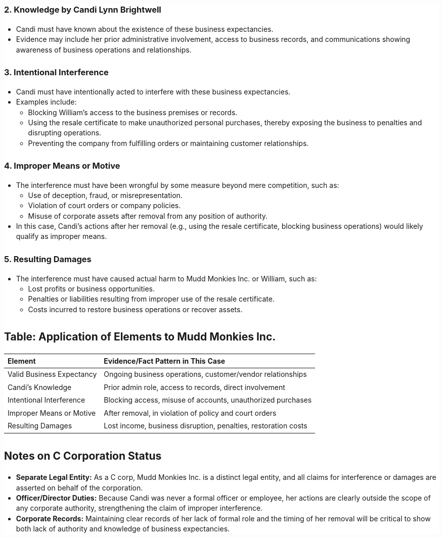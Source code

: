 
### 2. **Knowledge by Candi Lynn Brightwell**

- Candi must have known about the existence of these business expectancies.
- Evidence may include her prior administrative involvement, access to business records, and communications showing awareness of business operations and relationships.


### 3. **Intentional Interference**

- Candi must have intentionally acted to interfere with these business expectancies.
- Examples include:
    - Blocking William’s access to the business premises or records.
    - Using the resale certificate to make unauthorized personal purchases, thereby exposing the business to penalties and disrupting operations.
    - Preventing the company from fulfilling orders or maintaining customer relationships.


### 4. **Improper Means or Motive**

- The interference must have been wrongful by some measure beyond mere competition, such as:
    - Use of deception, fraud, or misrepresentation.
    - Violation of court orders or company policies.
    - Misuse of corporate assets after removal from any position of authority.
- In this case, Candi’s actions after her removal (e.g., using the resale certificate, blocking business operations) would likely qualify as improper means.


### 5. **Resulting Damages**

- The interference must have caused actual harm to Mudd Monkies Inc. or William, such as:
    - Lost profits or business opportunities.
    - Penalties or liabilities resulting from improper use of the resale certificate.
    - Costs incurred to restore business operations or recover assets.


## Table: Application of Elements to Mudd Monkies Inc.

| Element | Evidence/Fact Pattern in This Case |
| :-- | :-- |
| Valid Business Expectancy | Ongoing business operations, customer/vendor relationships |
| Candi’s Knowledge | Prior admin role, access to records, direct involvement |
| Intentional Interference | Blocking access, misuse of accounts, unauthorized purchases |
| Improper Means or Motive | After removal, in violation of policy and court orders |
| Resulting Damages | Lost income, business disruption, penalties, restoration costs |

## Notes on C Corporation Status

- **Separate Legal Entity:** As a C corp, Mudd Monkies Inc. is a distinct legal entity, and all claims for interference or damages are asserted on behalf of the corporation.
- **Officer/Director Duties:** Because Candi was never a formal officer or employee, her actions are clearly outside the scope of any corporate authority, strengthening the claim of improper interference.
- **Corporate Records:** Maintaining clear records of her lack of formal role and the timing of her removal will be critical to show both lack of authority and knowledge of business expectancies.
